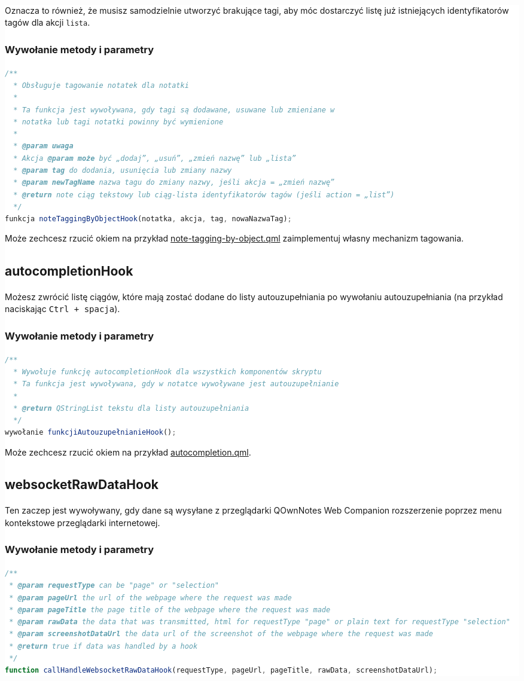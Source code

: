 Oznacza to również, że musisz samodzielnie utworzyć brakujące tagi, aby móc dostarczyć listę już istniejących identyfikatorów tagów dla akcji `lista`.

### Wywołanie metody i parametry
```js
/**
  * Obsługuje tagowanie notatek dla notatki
  *
  * Ta funkcja jest wywoływana, gdy tagi są dodawane, usuwane lub zmieniane w
  * notatka lub tagi notatki powinny być wymienione
  *
  * @param uwaga
  * Akcja @param może być „dodaj”, „usuń”, „zmień nazwę” lub „lista”
  * @param tag do dodania, usunięcia lub zmiany nazwy
  * @param newTagName nazwa tagu do zmiany nazwy, jeśli akcja = „zmień nazwę”
  * @return note ciąg tekstowy lub ciąg-lista identyfikatorów tagów (jeśli action = „list”)
  */
funkcja noteTaggingByObjectHook(notatka, akcja, tag, nowaNazwaTag);
```

Może zechcesz rzucić okiem na przykład [note-tagging-by-object.qml](https://github.com/pbek/QOwnNotes/blob/main/docs/scripting/examples/note-tagging-by-object.qml) zaimplementuj własny mechanizm tagowania.

autocompletionHook
------------------

Możesz zwrócić listę ciągów, które mają zostać dodane do listy autouzupełniania po wywołaniu autouzupełniania (na przykład naciskając <kbd>Ctrl + spacja</kbd>).

### Wywołanie metody i parametry
```js
/**
  * Wywołuje funkcję autocompletionHook dla wszystkich komponentów skryptu
  * Ta funkcja jest wywoływana, gdy w notatce wywoływane jest autouzupełnianie
  *
  * @return QStringList tekstu dla listy autouzupełniania
  */
wywołanie funkcjiAutouzupełnianieHook();
```

Może zechcesz rzucić okiem na przykład [autocompletion.qml](https://github.com/pbek/QOwnNotes/blob/main/docs/scripting/examples/autocompletion.qml).

websocketRawDataHook
--------------------

Ten zaczep jest wywoływany, gdy dane są wysyłane z przeglądarki QOwnNotes Web Companion rozszerzenie poprzez menu kontekstowe przeglądarki internetowej.

### Wywołanie metody i parametry
```js
/**
 * @param requestType can be "page" or "selection"
 * @param pageUrl the url of the webpage where the request was made
 * @param pageTitle the page title of the webpage where the request was made
 * @param rawData the data that was transmitted, html for requestType "page" or plain text for requestType "selection"
 * @param screenshotDataUrl the data url of the screenshot of the webpage where the request was made
 * @return true if data was handled by a hook
 */
function callHandleWebsocketRawDataHook(requestType, pageUrl, pageTitle, rawData, screenshotDataUrl);
```
